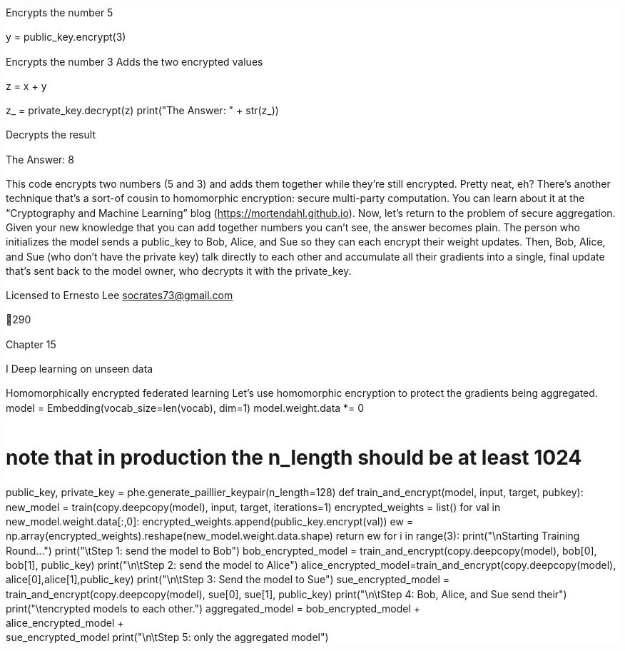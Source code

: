 
Encrypts the number 5

y = public_key.encrypt(3)

Encrypts the number 3
Adds the two encrypted values

z = x + y

z_ = private_key.decrypt(z)
print("The Answer: " + str(z_))

Decrypts the result

The Answer: 8

This code encrypts two numbers (5 and 3) and adds them together while they’re still
encrypted. Pretty neat, eh? There’s another technique that’s a sort-of cousin to homomorphic
encryption: secure multi-party computation. You can learn about it at the “Cryptography and
Machine Learning” blog (https://mortendahl.github.io).
Now, let’s return to the problem of secure aggregation. Given your new knowledge that
you can add together numbers you can’t see, the answer becomes plain. The person who
initializes the model sends a public_key to Bob, Alice, and Sue so they can each encrypt
their weight updates. Then, Bob, Alice, and Sue (who don’t have the private key) talk directly
to each other and accumulate all their gradients into a single, final update that’s sent back to
the model owner, who decrypts it with the private_key.

Licensed to Ernesto Lee <socrates73@gmail.com>

290

Chapter 15

I Deep learning on unseen data

Homomorphically encrypted federated learning
Let’s use homomorphic encryption to protect the gradients
being aggregated.
model = Embedding(vocab_size=len(vocab), dim=1)
model.weight.data *= 0
# note that in production the n_length should be at least 1024
public_key, private_key = phe.generate_paillier_keypair(n_length=128)
def train_and_encrypt(model, input, target, pubkey):
new_model = train(copy.deepcopy(model), input, target, iterations=1)
encrypted_weights = list()
for val in new_model.weight.data[:,0]:
encrypted_weights.append(public_key.encrypt(val))
ew = np.array(encrypted_weights).reshape(new_model.weight.data.shape)
return ew
for i in range(3):
print("\nStarting Training Round...")
print("\tStep 1: send the model to Bob")
bob_encrypted_model = train_and_encrypt(copy.deepcopy(model),
bob[0], bob[1], public_key)
print("\n\tStep 2: send the model to Alice")
alice_encrypted_model=train_and_encrypt(copy.deepcopy(model),
alice[0],alice[1],public_key)
print("\n\tStep 3: Send the model to Sue")
sue_encrypted_model = train_and_encrypt(copy.deepcopy(model),
sue[0], sue[1], public_key)
print("\n\tStep 4: Bob, Alice, and Sue send their")
print("\tencrypted models to each other.")
aggregated_model = bob_encrypted_model + \
alice_encrypted_model + \
sue_encrypted_model
print("\n\tStep 5: only the aggregated model")